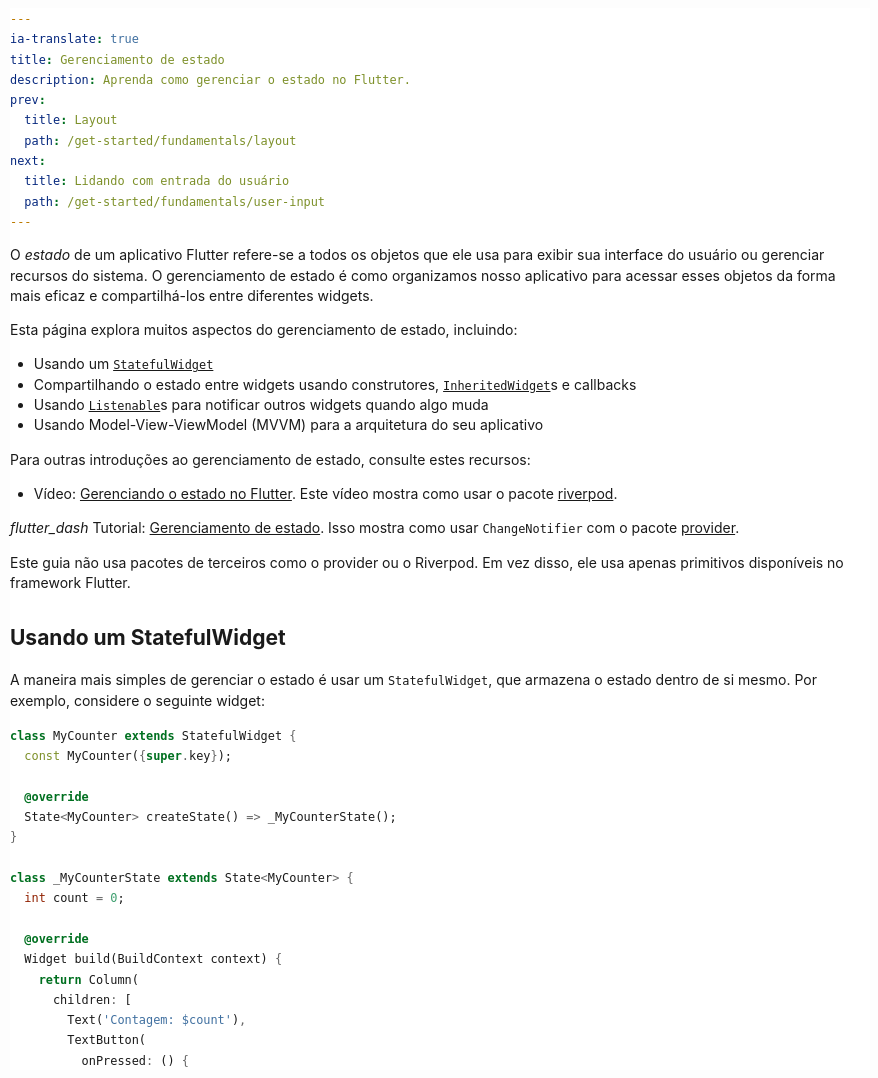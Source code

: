 ```yaml
---
ia-translate: true
title: Gerenciamento de estado
description: Aprenda como gerenciar o estado no Flutter.
prev:
  title: Layout
  path: /get-started/fundamentals/layout
next:
  title: Lidando com entrada do usuário
  path: /get-started/fundamentals/user-input
---
```


O _estado_ de um aplicativo Flutter refere-se a todos os objetos que ele usa
para exibir sua interface do usuário ou gerenciar recursos do sistema.
O gerenciamento de estado é como organizamos nosso aplicativo
para acessar esses objetos da forma mais eficaz
e compartilhá-los entre diferentes widgets.

Esta página explora muitos aspectos do gerenciamento de estado, incluindo:

* Usando um [`StatefulWidget`][]
* Compartilhando o estado entre widgets usando construtores,
  [`InheritedWidget`][]s e callbacks
* Usando [`Listenable`][]s para notificar outros widgets
  quando algo muda
* Usando Model-View-ViewModel (MVVM)
  para a arquitetura do seu aplicativo

Para outras introduções ao gerenciamento de estado, consulte estes recursos:

* Vídeo: [Gerenciando o estado no Flutter][managing-state-video].
  Este vídeo mostra como usar o pacote [riverpod][].

<i class="material-symbols" aria-hidden="true">flutter_dash</i> Tutorial:
[Gerenciamento de estado][].
Isso mostra como usar `ChangeNotifier` com o pacote [provider][].

Este guia não usa pacotes de terceiros
como o provider ou o Riverpod. Em vez disso,
ele usa apenas primitivos disponíveis no framework Flutter.

## Usando um StatefulWidget

A maneira mais simples de gerenciar o estado é usar um `StatefulWidget`,
que armazena o estado dentro de si mesmo.
Por exemplo, considere o seguinte widget:

```dart
class MyCounter extends StatefulWidget {
  const MyCounter({super.key});

  @override
  State<MyCounter> createState() => _MyCounterState();
}

class _MyCounterState extends State<MyCounter> {
  int count = 0;

  @override
  Widget build(BuildContext context) {
    return Column(
      children: [
        Text('Contagem: $count'),
        TextButton(
          onPressed: () {
```

[Um guia para Inherited Widgets]: {{site.youtube-site}}/watch?v=Zbm3hjPjQMk
[build_collection]: {{site.pub-pkg}}/built_collection
[Exemplos de Arquitetura do Flutter]: https://fluttersamples.com/
[`InheritedWidget`]: {{site.api}}/flutter/widgets/InheritedWidget-class.html
[Lista de abordagens de gerenciamento de estado]: /data-and-backend/state-mgmt/options
[Gerenciamento de estado pragmático]: {{site.youtube-site}}/watch?v=d_m5csmrf7I
[Provider counter]: https://github.com/flutter/samples/tree/main/provider_counter
[Provider shopper]: https://flutter.github.io/samples/provider_shopper.html
[Gerenciamento de estado]: /data-and-backend/state-mgmt/intro
[StatefulWidget]: {{site.api}}/flutter/widgets/StatefulWidget-class.html
[`StatefulWidget`]: {{site.api}}/flutter/widgets/StatefulWidget-class.html
[`ChangeNotifier`]: {{site.api}}/flutter/foundation/ChangeNotifier-class.html
[`InheritedNotifier`]: {{site.api}}/flutter/widgets/InheritedNotifier-class.html
[`ListenableBuilder`]: {{site.api}}/flutter/widgets/ListenableBuilder-class.html
[`Listenable`]: {{site.api}}/flutter/foundation/Listenable-class.html
[`ValueListenableBuilder`]: {{site.api}}/flutter/widgets/ValueListenableBuilder-class.html
[`ValueListenable`]: {{site.api}}/flutter/foundation/ValueListenable-class.html
[`ValueNotifier`]: {{site.api}}/flutter/foundation/ValueNotifier-class.html
[architecture-state]: /resources/architectural-overview#state-management
[ephemeral-state]: /data-and-backend/state-mgmt/ephemeral-vs-app
[freezed]: {{site.pub-pkg}}/freezed
[inherited-widget-video]: {{site.youtube-site}}/watch?v=og-vJqLzg2c
[managing-state-video]: {{site.youtube-site}}/watch?v=vU9xDLdEZtU
[provider]: {{site.pub-pkg}}/provider
[riverpod]: {{site.pub-pkg}}/riverpod
[agradecemos seu feedback]: https://google.qualtrics.com/jfe/form/SV_6A9KxXR7XmMrNsy?page="state-management"